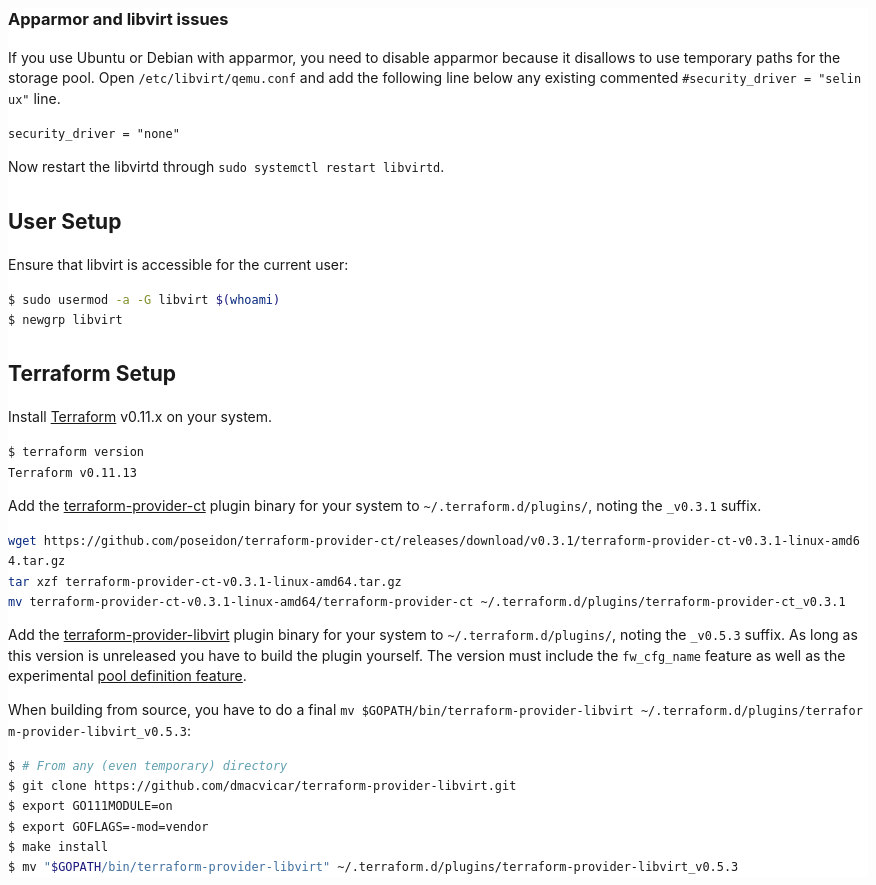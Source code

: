 ### Apparmor and libvirt issues

If you use Ubuntu or Debian with apparmor, you need to disable apparmor because it disallows
to use temporary paths for the storage pool. Open `/etc/libvirt/qemu.conf` and add the
following line below any existing commented `#security_driver = "selinux"` line.

```
security_driver = "none"
```

Now restart the libvirtd through `sudo systemctl restart libvirtd`.

## User Setup

Ensure that libvirt is accessible for the current user:

```sh
$ sudo usermod -a -G libvirt $(whoami)
$ newgrp libvirt
```

## Terraform Setup

Install [Terraform](https://www.terraform.io/downloads.html) v0.11.x on your system.

```sh
$ terraform version
Terraform v0.11.13
```

Add the [terraform-provider-ct](https://github.com/poseidon/terraform-provider-ct) plugin binary for your system
to `~/.terraform.d/plugins/`, noting the `_v0.3.1` suffix.

```sh
wget https://github.com/poseidon/terraform-provider-ct/releases/download/v0.3.1/terraform-provider-ct-v0.3.1-linux-amd64.tar.gz
tar xzf terraform-provider-ct-v0.3.1-linux-amd64.tar.gz
mv terraform-provider-ct-v0.3.1-linux-amd64/terraform-provider-ct ~/.terraform.d/plugins/terraform-provider-ct_v0.3.1
```

Add the [terraform-provider-libvirt](https://github.com/dmacvicar/terraform-provider-libvirt) plugin binary for your system
to `~/.terraform.d/plugins/`, noting the `_v0.5.3` suffix. As long as this version is unreleased you have to build the plugin
yourself. The version must include the `fw_cfg_name` feature as well as the experimental
[pool definition feature](https://github.com/dmacvicar/terraform-provider-libvirt/commit/9f00f3d46c489f24c71d02fde816f5fda34d3f7c).

When building from source, you have to do a final `mv $GOPATH/bin/terraform-provider-libvirt ~/.terraform.d/plugins/terraform-provider-libvirt_v0.5.3`:

```sh
$ # From any (even temporary) directory
$ git clone https://github.com/dmacvicar/terraform-provider-libvirt.git
$ export GO111MODULE=on
$ export GOFLAGS=-mod=vendor
$ make install
$ mv "$GOPATH/bin/terraform-provider-libvirt" ~/.terraform.d/plugins/terraform-provider-libvirt_v0.5.3
```
